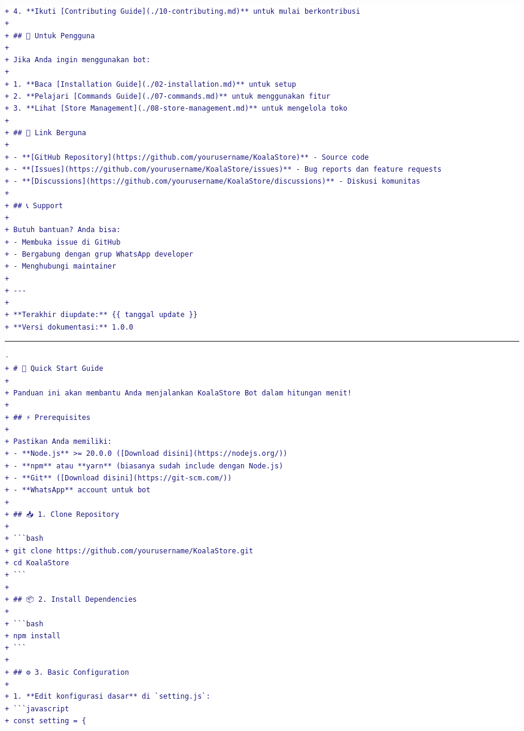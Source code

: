 ```diff
+ 4. **Ikuti [Contributing Guide](./10-contributing.md)** untuk mulai berkontribusi
+ 
+ ## 🎯 Untuk Pengguna
+ 
+ Jika Anda ingin menggunakan bot:
+ 
+ 1. **Baca [Installation Guide](./02-installation.md)** untuk setup
+ 2. **Pelajari [Commands Guide](./07-commands.md)** untuk menggunakan fitur
+ 3. **Lihat [Store Management](./08-store-management.md)** untuk mengelola toko
+ 
+ ## 🔗 Link Berguna
+ 
+ - **[GitHub Repository](https://github.com/yourusername/KoalaStore)** - Source code
+ - **[Issues](https://github.com/yourusername/KoalaStore/issues)** - Bug reports dan feature requests
+ - **[Discussions](https://github.com/yourusername/KoalaStore/discussions)** - Diskusi komunitas
+ 
+ ## 📞 Support
+ 
+ Butuh bantuan? Anda bisa:
+ - Membuka issue di GitHub
+ - Bergabung dengan grup WhatsApp developer
+ - Menghubungi maintainer
+ 
+ ---
+ 
+ **Terakhir diupdate:** {{ tanggal update }}  
+ **Versi dokumentasi:** 1.0.0 
```

---

```diff
- 
+ # 🚀 Quick Start Guide
+ 
+ Panduan ini akan membantu Anda menjalankan KoalaStore Bot dalam hitungan menit!
+ 
+ ## ⚡ Prerequisites
+ 
+ Pastikan Anda memiliki:
+ - **Node.js** >= 20.0.0 ([Download disini](https://nodejs.org/))
+ - **npm** atau **yarn** (biasanya sudah include dengan Node.js)
+ - **Git** ([Download disini](https://git-scm.com/))
+ - **WhatsApp** account untuk bot
+ 
+ ## 📥 1. Clone Repository
+ 
+ ```bash
+ git clone https://github.com/yourusername/KoalaStore.git
+ cd KoalaStore
+ ```
+ 
+ ## 📦 2. Install Dependencies
+ 
+ ```bash
+ npm install
+ ```
+ 
+ ## ⚙️ 3. Basic Configuration
+ 
+ 1. **Edit konfigurasi dasar** di `setting.js`:
+ ```javascript
+ const setting = {
```